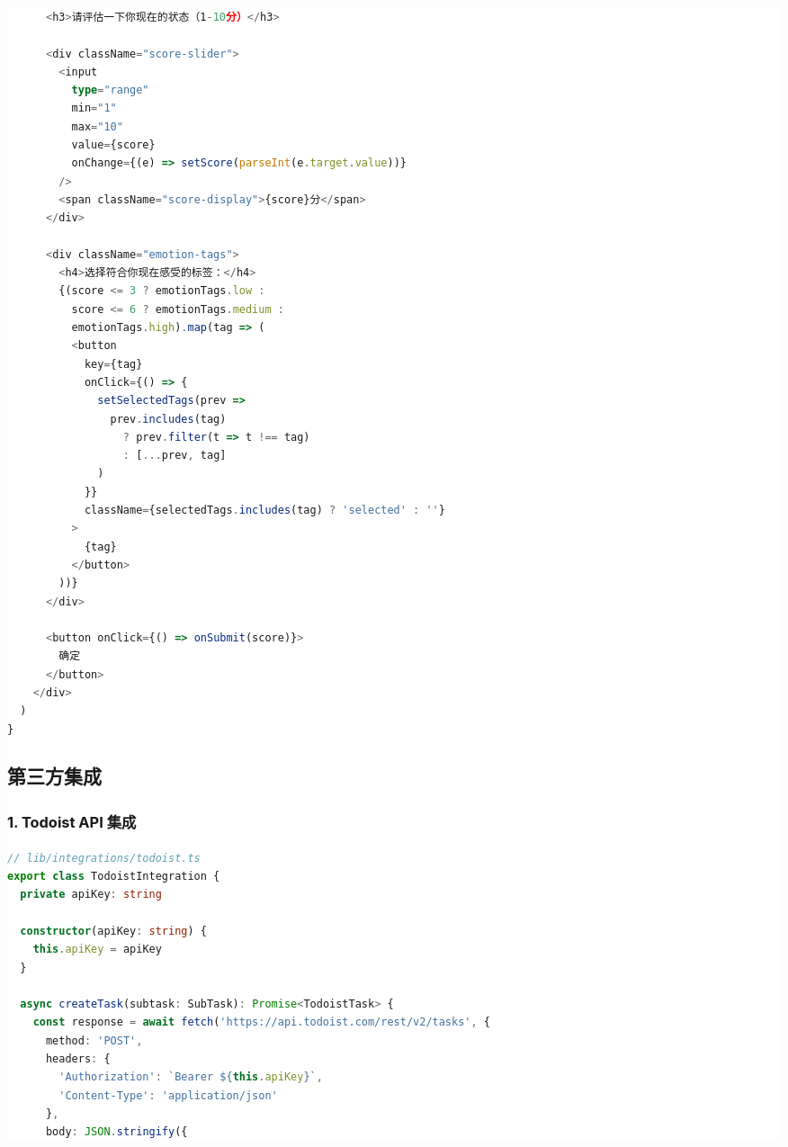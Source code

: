 ```typescript
      <h3>请评估一下你现在的状态（1-10分）</h3>
      
      <div className="score-slider">
        <input
          type="range"
          min="1"
          max="10"
          value={score}
          onChange={(e) => setScore(parseInt(e.target.value))}
        />
        <span className="score-display">{score}分</span>
      </div>

      <div className="emotion-tags">
        <h4>选择符合你现在感受的标签：</h4>
        {(score <= 3 ? emotionTags.low : 
          score <= 6 ? emotionTags.medium : 
          emotionTags.high).map(tag => (
          <button
            key={tag}
            onClick={() => {
              setSelectedTags(prev => 
                prev.includes(tag) 
                  ? prev.filter(t => t !== tag)
                  : [...prev, tag]
              )
            }}
            className={selectedTags.includes(tag) ? 'selected' : ''}
          >
            {tag}
          </button>
        ))}
      </div>

      <button onClick={() => onSubmit(score)}>
        确定
      </button>
    </div>
  )
}
```

## 第三方集成

### 1. Todoist API 集成
```typescript
// lib/integrations/todoist.ts
export class TodoistIntegration {
  private apiKey: string

  constructor(apiKey: string) {
    this.apiKey = apiKey
  }

  async createTask(subtask: SubTask): Promise<TodoistTask> {
    const response = await fetch('https://api.todoist.com/rest/v2/tasks', {
      method: 'POST',
      headers: {
        'Authorization': `Bearer ${this.apiKey}`,
        'Content-Type': 'application/json'
      },
      body: JSON.stringify({
```